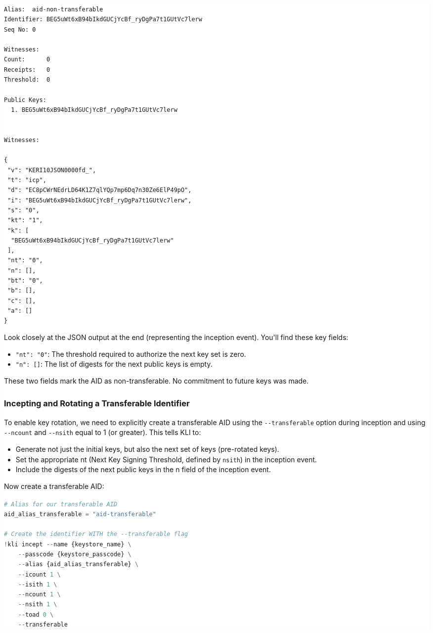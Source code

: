     Alias: 	aid-non-transferable
    Identifier: BEG5uWt6xB94bIkdGUCjYcBf_ryDgPa7t1GUtVc7lerw
    Seq No:	0
    
    Witnesses:
    Count:		0
    Receipts:	0
    Threshold:	0
    
    Public Keys:	
      1. BEG5uWt6xB94bIkdGUCjYcBf_ryDgPa7t1GUtVc7lerw
    
    
    Witnesses:	
    
    {
     "v": "KERI10JSON0000fd_",
     "t": "icp",
     "d": "EC8pCWrNEdrLD64K1Z7qlYQp7mp6Dq7n30Ze6ElP49pO",
     "i": "BEG5uWt6xB94bIkdGUCjYcBf_ryDgPa7t1GUtVc7lerw",
     "s": "0",
     "kt": "1",
     "k": [
      "BEG5uWt6xB94bIkdGUCjYcBf_ryDgPa7t1GUtVc7lerw"
     ],
     "nt": "0",
     "n": [],
     "bt": "0",
     "b": [],
     "c": [],
     "a": []
    }
    


Look closely at the JSON output at the end (representing the inception event). You'll find these key fields:
- `"nt": "0"`: The threshold required to authorize the next key set is zero.
- `"n": []`: The list of digests for the next public keys is empty.

These two fields mark the AID as non-transferable. No commitment to future keys was made.

### Incepting and Rotating a Transferable Identifier

To enable key rotation, we need to explicitly create a transferable AID using the `--transferable` option during inception and using `--ncount` and `--nsith` equal to 1 (or greater). This tells KLI to:

- Generate not just the initial keys, but also the next set of keys (pre-rotated keys).
- Set the appropriate nt (Next Key Signing Threshold, defined by `nsith`) in the inception event.
- Include the digests of the next public keys in the n field of the inception event.
  
Now create a transferable AID:


```python
# Alias for our transferable AID
aid_alias_transferable = "aid-transferable"

# Create the identifier WITH the --transferable flag
!kli incept --name {keystore_name} \
    --passcode {keystore_passcode} \
    --alias {aid_alias_transferable} \
    --icount 1 \
    --isith 1 \
    --ncount 1 \
    --nsith 1 \
    --toad 0 \
    --transferable
```